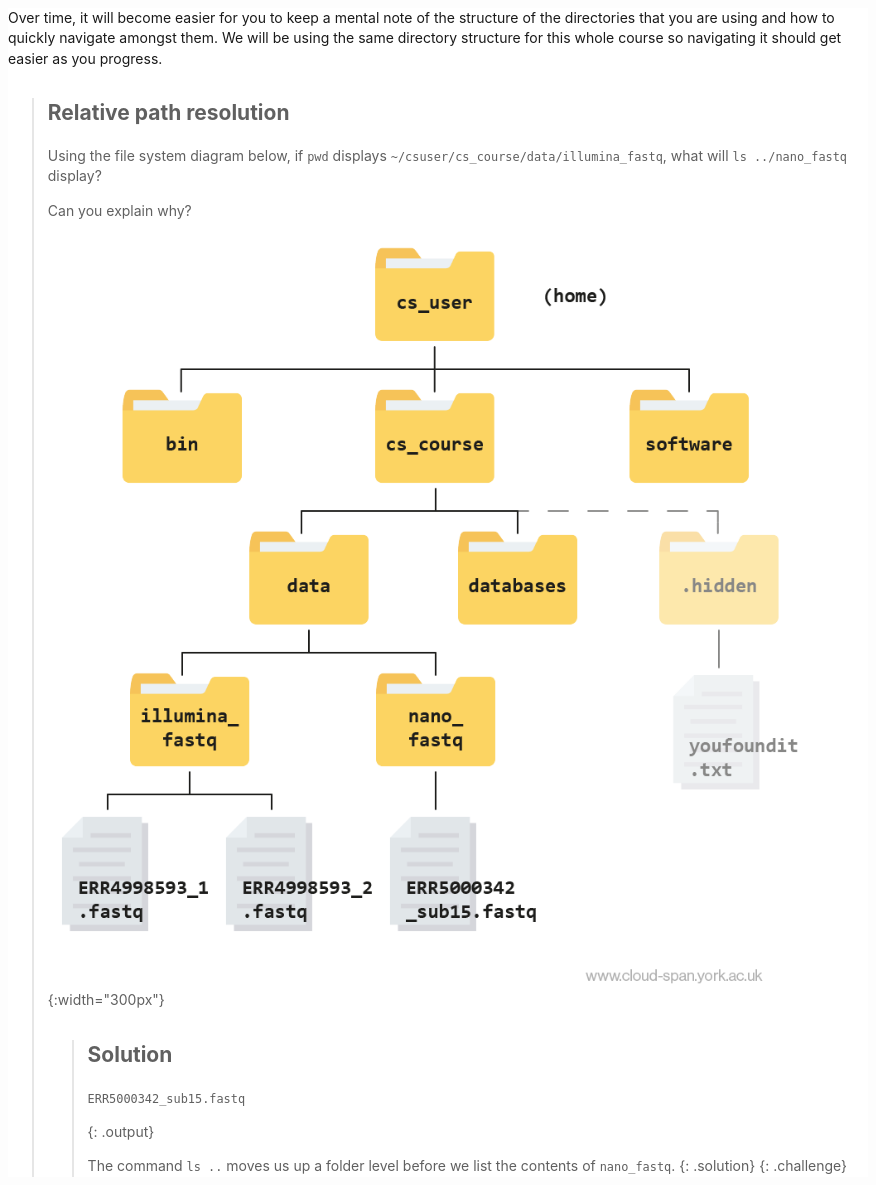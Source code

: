 Over time, it will become easier for you to keep a mental note of the structure of the directories that you are using and how to quickly navigate amongst them. We will be using the same directory structure for this whole course so navigating it should get easier as you progress.

> ## Relative path resolution
>
> Using the file system diagram below, if `pwd` displays `~/csuser/cs_course/data/illumina_fastq`,
> what will `ls ../nano_fastq` display?
> 
> Can you explain why?
>
> ![blank instance file tree](../fig/blank_instance_file_tree_with_hidden.png){:width="300px"}
>
> > ## Solution
> > ~~~
> > ERR5000342_sub15.fastq
> > ~~~
> > {: .output}
> > 
> > The command `ls ..` moves us up a folder level before we list the contents of `nano_fastq`.
> {: .solution}
{: .challenge}
